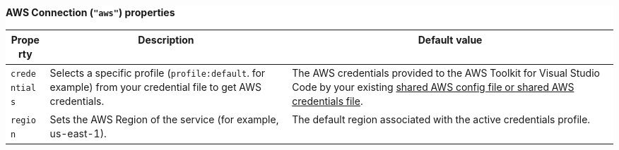 
**AWS Connection \(`"aws"`\) properties**  

| Property | Description | Default value | 
| --- | --- | --- | 
| `credentials` |  Selects a specific profile \(`profile:default`\. for example\) from your credential file to get AWS credentials\.   | The AWS credentials provided to the AWS Toolkit for Visual Studio Code by your existing [shared AWS config file or shared AWS credentials file](setup-credentials.md)\. | 
| `region` |  Sets the AWS Region of the service \(for example, us\-east\-1\)\.  | The default region associated with the active credentials profile\.  | 